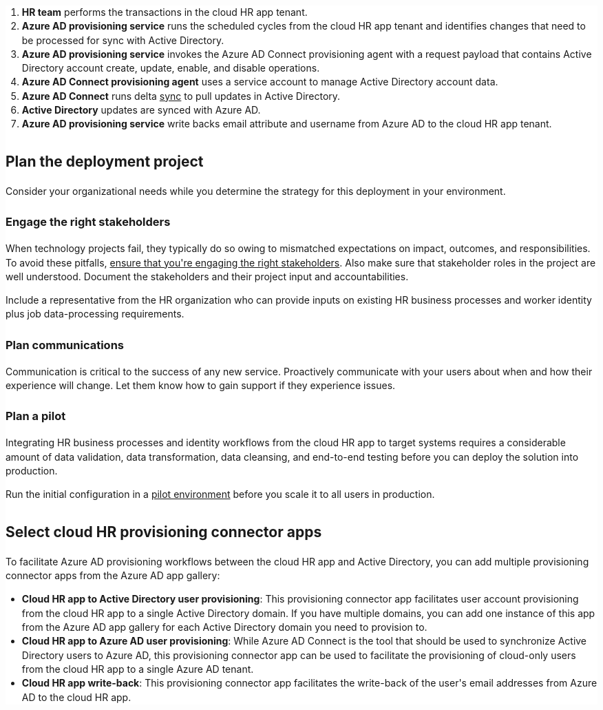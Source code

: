 1. **HR team** performs the transactions in the cloud HR app tenant.
2. **Azure AD provisioning service** runs the scheduled cycles from the cloud HR app tenant and identifies changes that need to be processed for sync with Active Directory.
3. **Azure AD provisioning service** invokes the Azure AD Connect provisioning agent with a request payload that contains Active Directory account create, update, enable, and disable operations.
4. **Azure AD Connect provisioning agent** uses a service account to manage Active Directory account data.
5. **Azure AD Connect** runs delta [sync](../hybrid/how-to-connect-sync-whatis.md) to pull updates in Active Directory.
6. **Active Directory** updates are synced with Azure AD.
7. **Azure AD provisioning service** write backs email attribute and username from Azure AD to the cloud HR app tenant.

## Plan the deployment project

Consider your organizational needs while you determine the strategy for this deployment in your environment.

### Engage the right stakeholders

When technology projects fail, they typically do so owing to mismatched expectations on impact, outcomes, and responsibilities. To avoid these pitfalls, [ensure that you're engaging the right stakeholders](../fundamentals/active-directory-deployment-plans.md). Also make sure that stakeholder roles in the project are well understood. Document the stakeholders and their project input and accountabilities.

Include a representative from the HR organization who can provide inputs on existing HR business processes and worker identity plus job data-processing requirements.

### Plan communications

Communication is critical to the success of any new service. Proactively communicate with your users about when and how their experience will change. Let them know how to gain support if they experience issues.

### Plan a pilot

Integrating HR business processes and identity workflows from the cloud HR app to target systems requires a considerable amount of data validation, data transformation, data cleansing, and end-to-end testing before you can deploy the solution into production.

Run the initial configuration in a [pilot environment](../fundamentals/active-directory-deployment-plans.md#best-practices-for-a-pilot) before you scale it to all users in production.

## Select cloud HR provisioning connector apps

To facilitate Azure AD provisioning workflows between the cloud HR app and Active Directory, you can add multiple provisioning connector apps from the Azure AD app gallery:

- **Cloud HR app to Active Directory user provisioning**: This provisioning connector app facilitates user account provisioning from the cloud HR app to a single Active Directory domain. If you have multiple domains, you can add one instance of this app from the Azure AD app gallery for each Active Directory domain you need to provision to.
- **Cloud HR app to Azure AD user provisioning**: While Azure AD Connect is the tool that should be used to synchronize Active Directory users to Azure AD, this provisioning connector app can be used to facilitate the provisioning of cloud-only users from the cloud HR app to a single Azure AD tenant.
- **Cloud HR app write-back**: This provisioning connector app facilitates the write-back of the user's email addresses from Azure AD to the cloud HR app.

